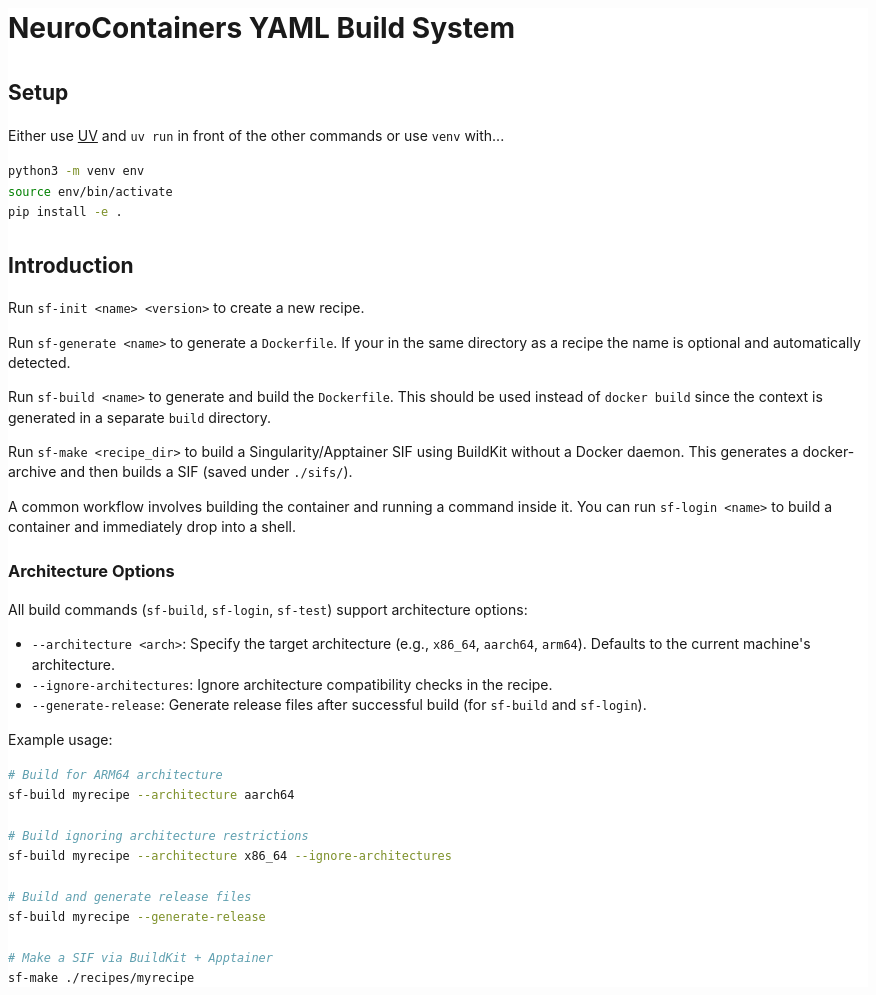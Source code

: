 # NeuroContainers YAML Build System

## Setup

Either use [UV](https://docs.astral.sh/uv/) and `uv run` in front of the other commands or use `venv` with...

```sh
python3 -m venv env
source env/bin/activate
pip install -e .
```

## Introduction

Run `sf-init <name> <version>` to create a new recipe.

Run `sf-generate <name>` to generate a `Dockerfile`. If your in the same directory as a recipe the name is optional and automatically detected.

Run `sf-build <name>` to generate and build the `Dockerfile`. This should be used instead of `docker build` since the context is generated in a separate `build` directory.

Run `sf-make <recipe_dir>` to build a Singularity/Apptainer SIF using BuildKit without a Docker daemon. This generates a docker-archive and then builds a SIF (saved under `./sifs/`).

A common workflow involves building the container and running a command inside it. You can run `sf-login <name>` to build a container and immediately drop into a shell.

### Architecture Options

All build commands (`sf-build`, `sf-login`, `sf-test`) support architecture options:

- `--architecture <arch>`: Specify the target architecture (e.g., `x86_64`, `aarch64`, `arm64`). Defaults to the current machine's architecture.
- `--ignore-architectures`: Ignore architecture compatibility checks in the recipe.
- `--generate-release`: Generate release files after successful build (for `sf-build` and `sf-login`).

Example usage:
```sh
# Build for ARM64 architecture
sf-build myrecipe --architecture aarch64

# Build ignoring architecture restrictions
sf-build myrecipe --architecture x86_64 --ignore-architectures

# Build and generate release files
sf-build myrecipe --generate-release

# Make a SIF via BuildKit + Apptainer
sf-make ./recipes/myrecipe
```
